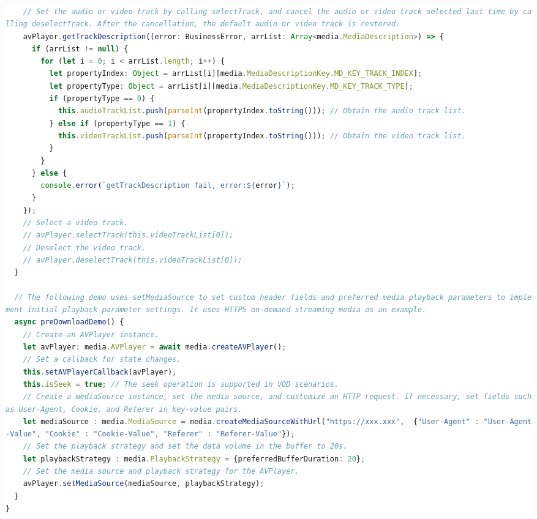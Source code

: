 ```ts
    // Set the audio or video track by calling selectTrack, and cancel the audio or video track selected last time by calling deselectTrack. After the cancellation, the default audio or video track is restored.
    avPlayer.getTrackDescription((error: BusinessError, arrList: Array<media.MediaDescription>) => {
      if (arrList != null) {
        for (let i = 0; i < arrList.length; i++) {
          let propertyIndex: Object = arrList[i][media.MediaDescriptionKey.MD_KEY_TRACK_INDEX];
          let propertyType: Object = arrList[i][media.MediaDescriptionKey.MD_KEY_TRACK_TYPE];
          if (propertyType == 0) {
            this.audioTrackList.push(parseInt(propertyIndex.toString())); // Obtain the audio track list.
          } else if (propertyType == 1) {
            this.videoTrackList.push(parseInt(propertyIndex.toString())); // Obtain the video track list.
          }
        }
      } else {
        console.error(`getTrackDescription fail, error:${error}`);
      }
    });
    // Select a video track.
    // avPlayer.selectTrack(this.videoTrackList[0]);
    // Deselect the video track.
    // avPlayer.deselectTrack(this.videoTrackList[0]);
  }

  // The following demo uses setMediaSource to set custom header fields and preferred media playback parameters to implement initial playback parameter settings. It uses HTTPS on-demand streaming media as an example.
  async preDownloadDemo() {
    // Create an AVPlayer instance.
    let avPlayer: media.AVPlayer = await media.createAVPlayer();
    // Set a callback for state changes.
    this.setAVPlayerCallback(avPlayer);
    this.isSeek = true; // The seek operation is supported in VOD scenarios.
    // Create a mediaSource instance, set the media source, and customize an HTTP request. If necessary, set fields such as User-Agent, Cookie, and Referer in key-value pairs.
    let mediaSource : media.MediaSource = media.createMediaSourceWithUrl("https://xxx.xxx",  {"User-Agent" : "User-Agent-Value", "Cookie" : "Cookie-Value", "Referer" : "Referer-Value"});
    // Set the playback strategy and set the data volume in the buffer to 20s.
    let playbackStrategy : media.PlaybackStrategy = {preferredBufferDuration: 20};
    // Set the media source and playback strategy for the AVPlayer.
    avPlayer.setMediaSource(mediaSource, playbackStrategy);
  }
}
```
